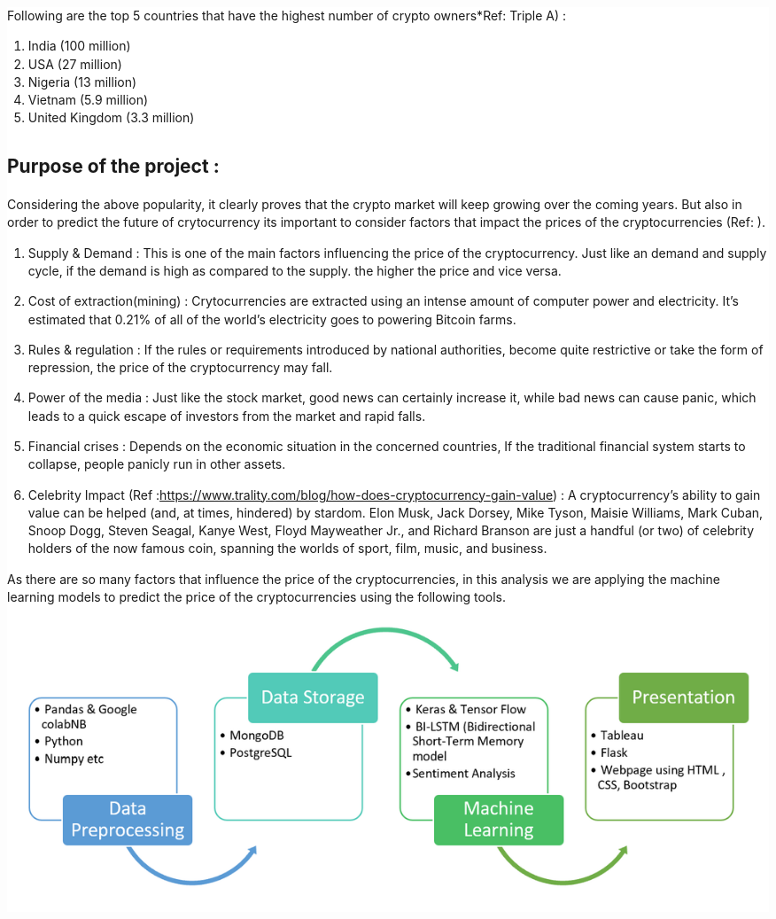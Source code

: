 Following are the top 5 countries that have the highest number of crypto owners*Ref: Triple A) :
1. India (100 million)
2. USA (27 million)
3. Nigeria (13 million)
4. Vietnam (5.9 million)
5. United Kingdom (3.3 million)

## Purpose of the project :
Considering the above popularity, it clearly proves that the crypto market will keep growing over the coming years. But also in order to predict the future of crytocurrency its important to consider factors that impact the prices of the cryptocurrencies (Ref: ).
1. Supply & Demand : This is one of the main factors influencing the price of the cryptocurrency. Just like an demand and supply cycle, if the demand is high as compared to the supply. the higher the price and vice versa.

2. Cost of extraction(mining) : Crytocurrencies are extracted using an intense amount of computer power and electricity. It’s estimated that 0.21% of all of the world’s electricity goes to powering Bitcoin farms.

3. Rules & regulation : If the rules or requirements introduced by national authorities, become quite restrictive or take the form of repression, the price of the cryptocurrency may fall. 

4. Power of the media : Just like the stock market, good news can certainly increase it, while bad news can cause panic, which leads to a quick escape of investors from the market and rapid falls.
   
5. Financial crises : Depends on the economic situation in the concerned countries, If the traditional financial system starts to collapse, people panicly run in other assets.

6. Celebrity Impact (Ref :https://www.trality.com/blog/how-does-cryptocurrency-gain-value) :
A cryptocurrency’s ability to gain value can be helped (and, at times, hindered) by stardom. Elon Musk, Jack Dorsey, Mike Tyson, Maisie Williams, Mark Cuban, Snoop Dogg, Steven Seagal, Kanye West, Floyd Mayweather Jr., and Richard Branson are just a handful (or two) of celebrity holders of the now famous coin, spanning the worlds of sport, film, music, and business.

As there are so many factors that influence the price of the cryptocurrencies, in this analysis we are applying the machine learning models to predict the price of the cryptocurrencies using the following tools.
![Tools](Images/Tools.png)

